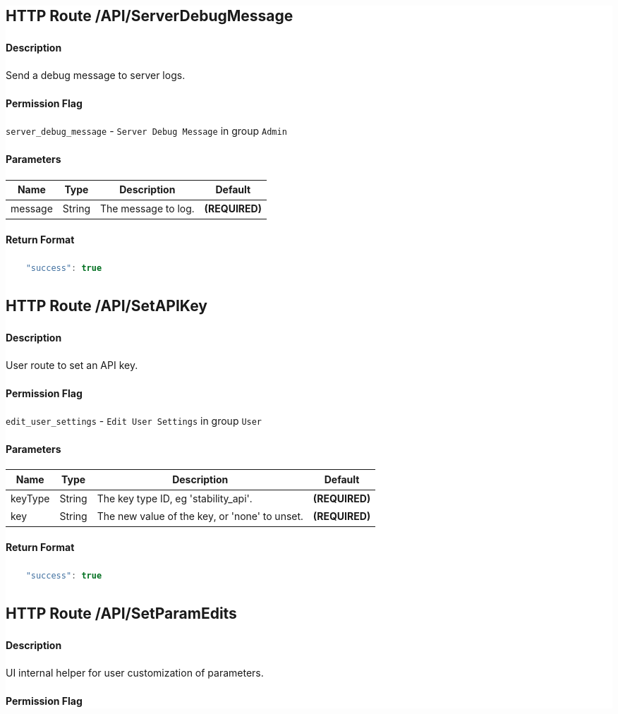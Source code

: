 ## HTTP Route /API/ServerDebugMessage

#### Description

Send a debug message to server logs.

#### Permission Flag

`server_debug_message` - `Server Debug Message` in group `Admin`

#### Parameters

| Name | Type | Description | Default |
| --- | --- | --- | --- |
| message | String | The message to log. | **(REQUIRED)** |

#### Return Format

```js
    "success": true
```

## HTTP Route /API/SetAPIKey

#### Description

User route to set an API key.

#### Permission Flag

`edit_user_settings` - `Edit User Settings` in group `User`

#### Parameters

| Name | Type | Description | Default |
| --- | --- | --- | --- |
| keyType | String | The key type ID, eg 'stability_api'. | **(REQUIRED)** |
| key | String | The new value of the key, or 'none' to unset. | **(REQUIRED)** |

#### Return Format

```js
    "success": true
```

## HTTP Route /API/SetParamEdits

#### Description

UI internal helper for user customization of parameters.

#### Permission Flag
